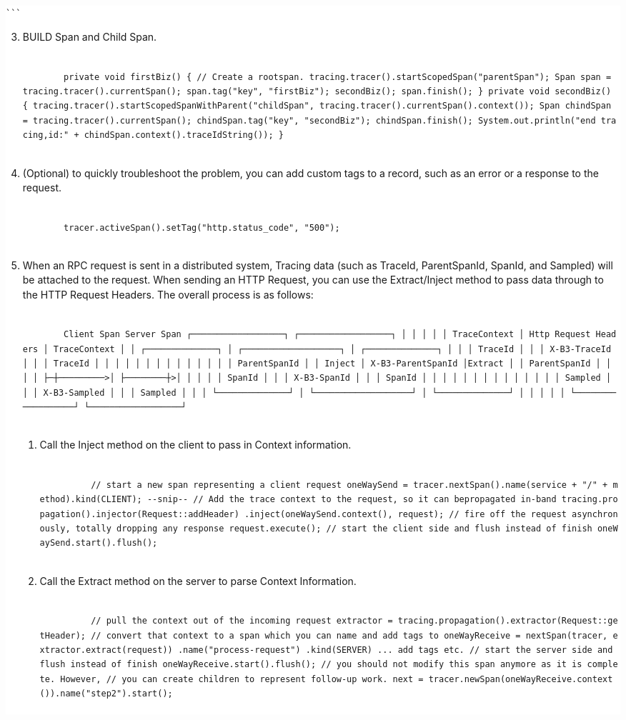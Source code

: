     ```

3.  BUILD Span and Child Span.

    ```
    
            private void firstBiz() { // Create a rootspan. tracing.tracer().startScopedSpan("parentSpan"); Span span = tracing.tracer().currentSpan(); span.tag("key", "firstBiz"); secondBiz(); span.finish(); } private void secondBiz() { tracing.tracer().startScopedSpanWithParent("childSpan", tracing.tracer().currentSpan().context()); Span chindSpan = tracing.tracer().currentSpan(); chindSpan.tag("key", "secondBiz"); chindSpan.finish(); System.out.println("end tracing,id:" + chindSpan.context().traceIdString()); } 
          
    ```

4.  \(Optional\) to quickly troubleshoot the problem, you can add custom tags to a record, such as an error or a response to the request.

    ```
    
            tracer.activeSpan().setTag("http.status_code", "500"); 
          
    ```

5.  When an RPC request is sent in a distributed system, Tracing data \(such as TraceId, ParentSpanId, SpanId, and Sampled\) will be attached to the request. When sending an HTTP Request, you can use the Extract/Inject method to pass data through to the HTTP Request Headers. The overall process is as follows:

    ```
    
            Client Span Server Span ┌──────────────────┐ ┌──────────────────┐ │ │ │ │ │ TraceContext │ Http Request Headers │ TraceContext │ │ ┌──────────────┐ │ ┌───────────────────┐ │ ┌──────────────┐ │ │ │ TraceId │ │ │ X-B3-TraceId │ │ │ TraceId │ │ │ │ │ │ │ │ │ │ │ │ │ │ ParentSpanId │ │ Inject │ X-B3-ParentSpanId │Extract │ │ ParentSpanId │ │ │ │ ├─┼─────────>│ ├────────┼>│ │ │ │ │ SpanId │ │ │ X-B3-SpanId │ │ │ SpanId │ │ │ │ │ │ │ │ │ │ │ │ │ │ Sampled │ │ │ X-B3-Sampled │ │ │ Sampled │ │ │ └──────────────┘ │ └───────────────────┘ │ └──────────────┘ │ │ │ │ │ └──────────────────┘ └──────────────────┘ 
          
    ```

    1.  Call the Inject method on the client to pass in Context information.

        ```
        
                  // start a new span representing a client request oneWaySend = tracer.nextSpan().name(service + "/" + method).kind(CLIENT); --snip-- // Add the trace context to the request, so it can bepropagated in-band tracing.propagation().injector(Request::addHeader) .inject(oneWaySend.context(), request); // fire off the request asynchronously, totally dropping any response request.execute(); // start the client side and flush instead of finish oneWaySend.start().flush(); 
                
        ```

    2.  Call the Extract method on the server to parse Context Information.

        ```
        
                  // pull the context out of the incoming request extractor = tracing.propagation().extractor(Request::getHeader); // convert that context to a span which you can name and add tags to oneWayReceive = nextSpan(tracer, extractor.extract(request)) .name("process-request") .kind(SERVER) ... add tags etc. // start the server side and flush instead of finish oneWayReceive.start().flush(); // you should not modify this span anymore as it is complete. However, // you can create children to represent follow-up work. next = tracer.newSpan(oneWayReceive.context()).name("step2").start(); 
                